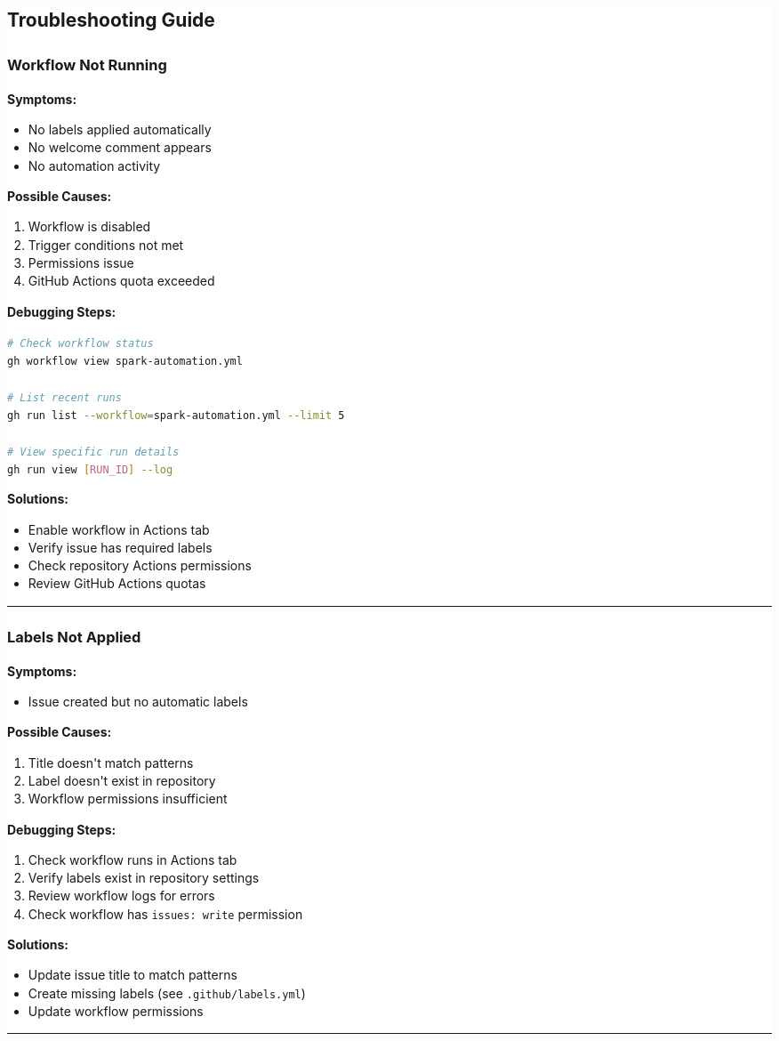 ## Troubleshooting Guide

### Workflow Not Running

**Symptoms:**
- No labels applied automatically
- No welcome comment appears
- No automation activity

**Possible Causes:**
1. Workflow is disabled
2. Trigger conditions not met
3. Permissions issue
4. GitHub Actions quota exceeded

**Debugging Steps:**
```bash
# Check workflow status
gh workflow view spark-automation.yml

# List recent runs
gh run list --workflow=spark-automation.yml --limit 5

# View specific run details
gh run view [RUN_ID] --log
```

**Solutions:**
- Enable workflow in Actions tab
- Verify issue has required labels
- Check repository Actions permissions
- Review GitHub Actions quotas

---

### Labels Not Applied

**Symptoms:**
- Issue created but no automatic labels

**Possible Causes:**
1. Title doesn't match patterns
2. Label doesn't exist in repository
3. Workflow permissions insufficient

**Debugging Steps:**
1. Check workflow runs in Actions tab
2. Verify labels exist in repository settings
3. Review workflow logs for errors
4. Check workflow has `issues: write` permission

**Solutions:**
- Update issue title to match patterns
- Create missing labels (see `.github/labels.yml`)
- Update workflow permissions

---